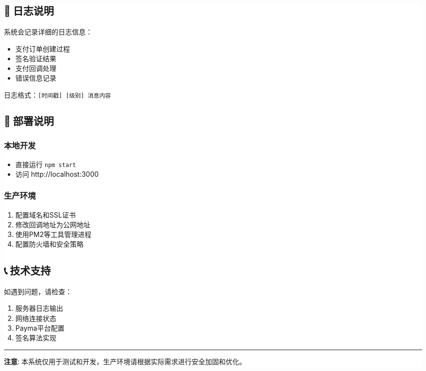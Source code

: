 ## 📝 日志说明

系统会记录详细的日志信息：
- 支付订单创建过程
- 签名验证结果
- 支付回调处理
- 错误信息记录

日志格式：`[时间戳] [级别] 消息内容`

## 🔄 部署说明

### 本地开发
- 直接运行 `npm start`
- 访问 http://localhost:3000

### 生产环境
1. 配置域名和SSL证书
2. 修改回调地址为公网地址
3. 使用PM2等工具管理进程
4. 配置防火墙和安全策略

## 📞 技术支持

如遇到问题，请检查：
1. 服务器日志输出
2. 网络连接状态
3. Payma平台配置
4. 签名算法实现

---

**注意**: 本系统仅用于测试和开发，生产环境请根据实际需求进行安全加固和优化。 